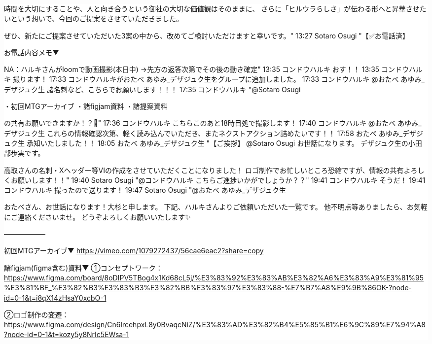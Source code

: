時間を大切にすることや、人と向き合うという御社の大切な価値観はそのままに、
さらに「ヒルウラらしさ」が伝わる形へと昇華させたいという想いで、今回のご提案をさせていただきました。

ぜひ、新たにご提案させていただいた3案の中から、改めてご検討いただけますと幸いです。"
13:27	Sotaro Osugi	"【✅お電話済】

お電話内容メモ▼

NA：ハルキさんがloomで動画撮影(本日中)
→先方の返答次第でその後の動き確定"
13:35	コンドウハルキ	おす！！
13:35	コンドウハルキ	撮ります！
17:33		⁨⁨コンドウハルキ⁩⁩が⁨⁨おたべ あゆみ_デザジュク生⁩⁩をグループに追加しました。
17:33	コンドウハルキ	@おたべ あゆみ_デザジュク生 諸名刺など、こちらでお願いします！！！
17:35	コンドウハルキ	"@Sotaro Osugi 

・初回MTGアーカイブ
・諸figjam資料
・諸提案資料

の共有お願いできますか！？🙇"
17:36	コンドウハルキ	こちらこのあと18時目処で撮影します！
17:40	コンドウハルキ	@おたべ あゆみ_デザジュク生 これらの情報確認次第、軽く読み込んでいただき、またネクストアクション詰めたいです！！
17:58	おたべ あゆみ_デザジュク生	承知いたしました！！
18:05	おたべ あゆみ_デザジュク生	"【ご挨拶】
@Sotaro Osugi 
お世話になります。
デザジュク生の小田部歩実です。

高取さんの名刺・Xヘッダー等VIの作成をさせていただくことになりました！
ロゴ制作でお忙しいところ恐縮ですが、情報の共有よろしくお願いします！！"
19:40	Sotaro Osugi	"@コンドウハルキ 
こちらご進捗いかがでしょうか？？"
19:41	コンドウハルキ	そうだ！
19:41	コンドウハルキ	撮ったので送ります！
19:47	Sotaro Osugi	"@おたべ あゆみ_デザジュク生 

おたべさん、お世話になります！大杉と申します。
下記、ハルキさんよりご依頼いただいた一覧です。
他不明点等ありましたら、お気軽にご連絡くださいませ。
どうぞよろしくお願いいたします✨

——————

初回MTGアーカイブ▼
https://vimeo.com/1079272437/56cae6eac2?share=copy


諸figjam(figma含む)資料▼
①コンセプトワーク：https://www.figma.com/board/8oDIPV5TBog4x1Kd68cL5j/%E3%83%92%E3%83%AB%E3%82%A6%E3%83%A9%E3%81%95%E3%81%BE_%E3%82%B3%E3%83%B3%E3%82%BB%E3%83%97%E3%83%88-%E7%B7%A8%E9%9B%86OK-?node-id=0-1&t=i8qX14zHsaY0xcbO-1

②ロゴ制作の変遷：https://www.figma.com/design/Cn6lrcehpxL8y0BvaqcNiZ/%E3%83%AD%E3%82%B4%E5%85%B1%E6%9C%89%E7%94%A8?node-id=0-1&t=kozy5y8NrIc5EWsa-1


